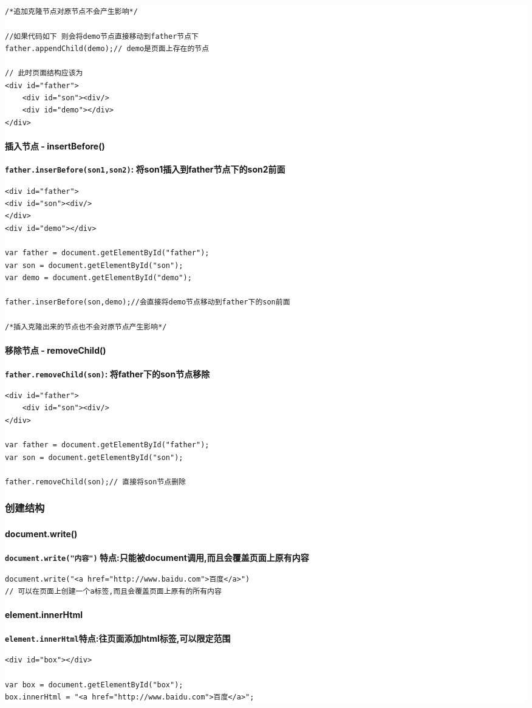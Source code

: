	/*追加克隆节点对原节点不会产生影响*/
	
	//如果代码如下 则会将demo节点直接移动到father节点下
	father.appendChild(demo);// demo是页面上存在的节点
	
	// 此时页面结构应该为
	<div id="father">
	    <div id="son"><div/>
	    <div id="demo"></div>
	</div>

#### 插入节点 - insertBefore()

**`father.inserBefore(son1,son2)`: 将son1插入到father节点下的son2前面**

	<div id="father">
   	<div id="son"><div/>
	</div>
	<div id="demo"></div>

	var father = document.getElementById("father");
	var son = document.getElementById("son");
	var demo = document.getElementById("demo");
	
	father.inserBefore(son,demo);//会直接将demo节点移动到father下的son前面       
	
	/*插入克隆出来的节点也不会对原节点产生影响*/
	
#### 移除节点 - removeChild()

**`father.removeChild(son)`: 将father下的son节点移除**

	<div id="father">
  		<div id="son"><div/>
	</div>

	var father = document.getElementById("father");
	var son = document.getElementById("son");
	
	father.removeChild(son);// 直接将son节点删除

### 创建结构

#### document.write()

**`document.write("内容")` 特点:只能被document调用,而且会覆盖页面上原有内容**

	document.write("<a href="http://www.baidu.com">百度</a>")
	// 可以在页面上创建一个a标签,而且会覆盖页面上原有的所有内容
	
#### element.innerHtml

**`element.innerHtml`特点:往页面添加html标签,可以限定范围**

	<div id="box"></div>

    var box = document.getElementById("box");
    box.innerHtml = "<a href="http://www.baidu.com">百度</a>";
